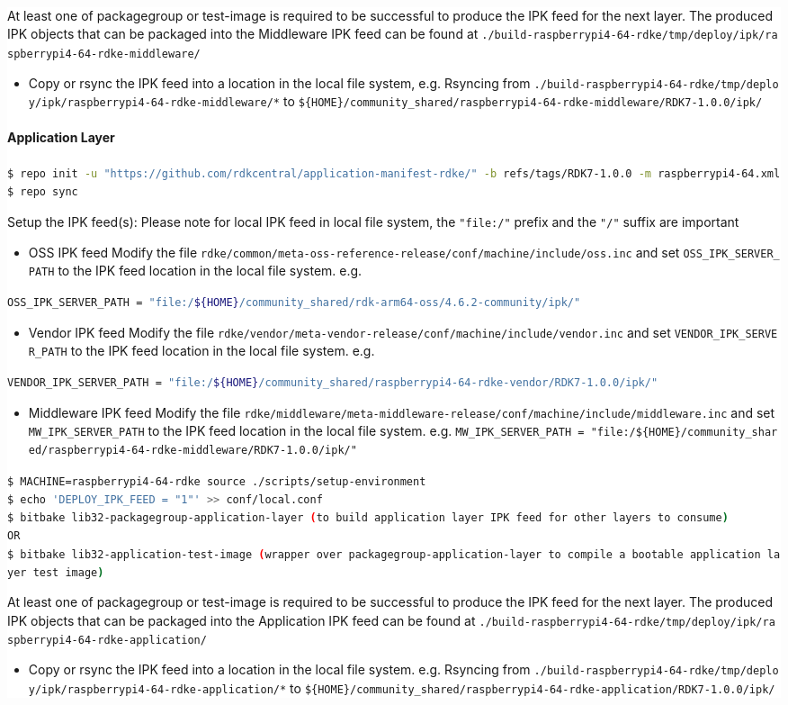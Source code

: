 At least  one of packagegroup or test-image  is required to be successful to produce the IPK feed for the next layer. The produced IPK objects that can be packaged into the Middleware IPK feed can be found at `./build-raspberrypi4-64-rdke/tmp/deploy/ipk/raspberrypi4-64-rdke-middleware/`


-   Copy or rsync the IPK feed into a location in the local file system, e.g. Rsyncing from `./build-raspberrypi4-64-rdke/tmp/deploy/ipk/raspberrypi4-64-rdke-middleware/*` to `${HOME}/community_shared/raspberrypi4-64-rdke-middleware/RDK7-1.0.0/ipk/`

#### Application Layer

```bash
$ repo init -u "https://github.com/rdkcentral/application-manifest-rdke/" -b refs/tags/RDK7-1.0.0 -m raspberrypi4-64.xml
$ repo sync
```

Setup the IPK feed(s): Please note for local IPK feed in local file system, the `"file:/"` prefix and the `"/"` suffix are important


-   OSS IPK feed
Modify the file `rdke/common/meta-oss-reference-release/conf/machine/include/oss.inc` and set `OSS_IPK_SERVER_PATH` to the IPK feed location in the local file system. e.g.
```bash
OSS_IPK_SERVER_PATH = "file:/${HOME}/community_shared/rdk-arm64-oss/4.6.2-community/ipk/"
```

-   Vendor IPK feed
Modify the file `rdke/vendor/meta-vendor-release/conf/machine/include/vendor.inc` and set `VENDOR_IPK_SERVER_PATH` to the IPK feed location in the local file system. e.g.
```bash
VENDOR_IPK_SERVER_PATH = "file:/${HOME}/community_shared/raspberrypi4-64-rdke-vendor/RDK7-1.0.0/ipk/"
```

-   Middleware IPK feed
Modify the file `rdke/middleware/meta-middleware-release/conf/machine/include/middleware.inc` and set `MW_IPK_SERVER_PATH` to the IPK feed location in the local file system. e.g.
`MW_IPK_SERVER_PATH = "file:/${HOME}/community_shared/raspberrypi4-64-rdke-middleware/RDK7-1.0.0/ipk/"`


```bash
$ MACHINE=raspberrypi4-64-rdke source ./scripts/setup-environment
$ echo 'DEPLOY_IPK_FEED = "1"' >> conf/local.conf
$ bitbake lib32-packagegroup-application-layer (to build application layer IPK feed for other layers to consume)
OR
$ bitbake lib32-application-test-image (wrapper over packagegroup-application-layer to compile a bootable application layer test image)
```

At least  one of packagegroup or test-image is required to be successful to produce the IPK feed for the next layer. The produced IPK objects that can be packaged into the Application IPK feed can be found at `./build-raspberrypi4-64-rdke/tmp/deploy/ipk/raspberrypi4-64-rdke-application/`

-   Copy or rsync the IPK feed into a location in the local file system. e.g. Rsyncing from `./build-raspberrypi4-64-rdke/tmp/deploy/ipk/raspberrypi4-64-rdke-application/*` to `${HOME}/community_shared/raspberrypi4-64-rdke-application/RDK7-1.0.0/ipk/`
